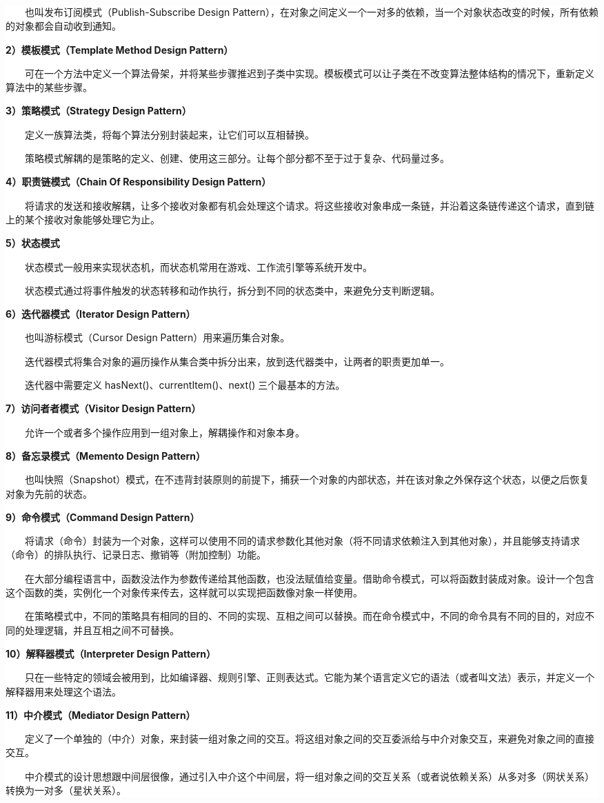 &emsp;&emsp;也叫发布订阅模式（Publish-Subscribe Design Pattern），在对象之间定义一个一对多的依赖，当一个对象状态改变的时候，所有依赖的对象都会自动收到通知。

**2）模板模式（Template Method Design Pattern）**

&emsp;&emsp;可在一个方法中定义一个算法骨架，并将某些步骤推迟到子类中实现。模板模式可以让子类在不改变算法整体结构的情况下，重新定义算法中的某些步骤。

**3）策略模式（Strategy Design Pattern）**

&emsp;&emsp;定义一族算法类，将每个算法分别封装起来，让它们可以互相替换。

&emsp;&emsp;策略模式解耦的是策略的定义、创建、使用这三部分。让每个部分都不至于过于复杂、代码量过多。

**4）职责链模式（Chain Of Responsibility Design Pattern）**

&emsp;&emsp;将请求的发送和接收解耦，让多个接收对象都有机会处理这个请求。将这些接收对象串成一条链，并沿着这条链传递这个请求，直到链上的某个接收对象能够处理它为止。

**5）状态模式**

&emsp;&emsp;状态模式一般用来实现状态机，而状态机常用在游戏、工作流引擎等系统开发中。

&emsp;&emsp;状态模式通过将事件触发的状态转移和动作执行，拆分到不同的状态类中，来避免分支判断逻辑。

**6）迭代器模式（Iterator Design Pattern）**

&emsp;&emsp;也叫游标模式（Cursor Design Pattern）用来遍历集合对象。

&emsp;&emsp;迭代器模式将集合对象的遍历操作从集合类中拆分出来，放到迭代器类中，让两者的职责更加单一。

&emsp;&emsp;迭代器中需要定义 hasNext()、currentItem()、next() 三个最基本的方法。

**7）访问者者模式（Visitor Design Pattern）**

&emsp;&emsp;允许一个或者多个操作应用到一组对象上，解耦操作和对象本身。

**8）备忘录模式（Memento Design Pattern）**

&emsp;&emsp;也叫快照（Snapshot）模式，在不违背封装原则的前提下，捕获一个对象的内部状态，并在该对象之外保存这个状态，以便之后恢复对象为先前的状态。

**9）命令模式（Command Design Pattern）**

&emsp;&emsp;将请求（命令）封装为一个对象，这样可以使用不同的请求参数化其他对象（将不同请求依赖注入到其他对象），并且能够支持请求（命令）的排队执行、记录日志、撤销等（附加控制）功能。

&emsp;&emsp;在大部分编程语言中，函数没法作为参数传递给其他函数，也没法赋值给变量。借助命令模式，可以将函数封装成对象。设计一个包含这个函数的类，实例化一个对象传来传去，这样就可以实现把函数像对象一样使用。

&emsp;&emsp;在策略模式中，不同的策略具有相同的目的、不同的实现、互相之间可以替换。而在命令模式中，不同的命令具有不同的目的，对应不同的处理逻辑，并且互相之间不可替换。

**10）解释器模式（Interpreter Design Pattern）**

&emsp;&emsp;只在一些特定的领域会被用到，比如编译器、规则引擎、正则表达式。它能为某个语言定义它的语法（或者叫文法）表示，并定义一个解释器用来处理这个语法。

**11）中介模式（Mediator Design Pattern）**

&emsp;&emsp;定义了一个单独的（中介）对象，来封装一组对象之间的交互。将这组对象之间的交互委派给与中介对象交互，来避免对象之间的直接交互。

&emsp;&emsp;中介模式的设计思想跟中间层很像，通过引入中介这个中间层，将一组对象之间的交互关系（或者说依赖关系）从多对多（网状关系）转换为一对多（星状关系）。